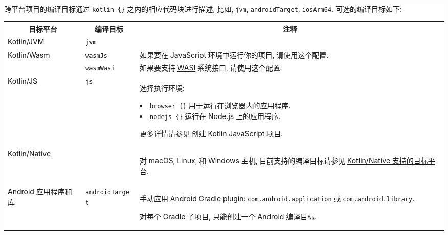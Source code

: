 跨平台项目的编译目标通过 `kotlin {}` 之内的相应代码块进行描述, 比如, `jvm`, `androidTarget`, `iosArm64`.
可选的编译目标如下:

<table>
    <tr>
        <th>目标平台</th>
        <th>编译目标</th>
        <th>注释</th>
    </tr>
    <tr>
        <td>Kotlin/JVM</td>
        <td><code>jvm</code></td>
        <td></td>
    </tr>
    <tr>
        <td rowspan="2">Kotlin/Wasm</td>
        <td><code>wasmJs</code></td>
        <td>如果要在 JavaScript 环境中运行你的项目, 请使用这个配置.</td>
    </tr>
    <tr>
        <td><code>wasmWasi</code></td>
        <td>如果要支持 <a href="https://github.com/WebAssembly/WASI">WASI</a> 系统接口, 请使用这个配置.</td>
    </tr>
    <tr>
        <td>Kotlin/JS</td>
        <td><code>js</code></td>
        <td>
            <p>选择执行环境:</p>
            <list>
                <li><code>browser {}</code> 用于运行在浏览器内的应用程序.</li>
                <li><code>nodejs {}</code> 运行在 Node.js 上的应用程序.</li>
            </list>
            <p>更多详情请参见 <a href="js-project-setup.md#execution-environments">创建 Kotlin JavaScript 项目</a>.</p>
        </td>
    </tr>
    <tr>
        <td>Kotlin/Native</td>
        <td></td>
        <td>
            <p>对 macOS, Linux, 和 Windows 主机, 目前支持的编译目标请参见 <a href="native-target-support.md">Kotlin/Native 支持的目标平台</a>.</p>
        </td>
    </tr>
    <tr>
        <td>Android 应用程序和库</td>
        <td><code>androidTarget</code></td>
        <td>
            <p>手动应用 Android Gradle plugin: <code>com.android.application</code> 或 <code>com.android.library</code>.</p>
            <p>对每个 Gradle 子项目, 只能创建一个 Android 编译目标.</p>
        </td>
    </tr>
</table>
